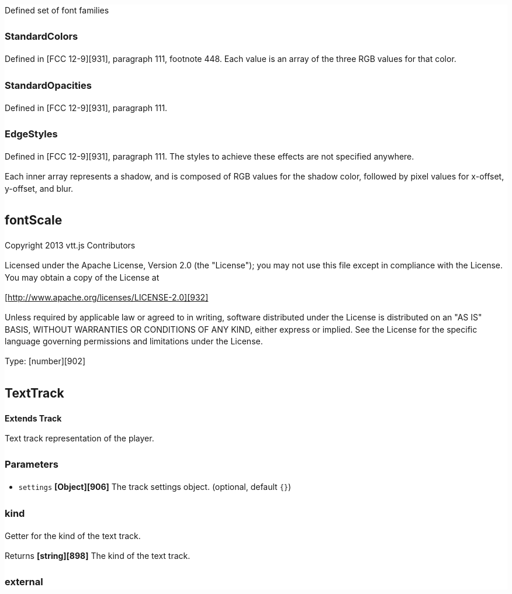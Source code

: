 Defined set of font families

### StandardColors

Defined in [FCC 12-9][931], paragraph 111, footnote
448\. Each value is an array of the three RGB values for that color.

### StandardOpacities

Defined in [FCC 12-9][931], paragraph 111.

### EdgeStyles

Defined in [FCC 12-9][931], paragraph 111.
The styles to achieve these effects are not specified anywhere.

Each inner array represents a shadow, and is composed of RGB values for the
shadow color, followed by pixel values for x-offset, y-offset, and blur.

## fontScale

Copyright 2013 vtt.js Contributors

Licensed under the Apache License, Version 2.0 (the "License");
you may not use this file except in compliance with the License.
You may obtain a copy of the License at

[http://www.apache.org/licenses/LICENSE-2.0][932]

Unless required by applicable law or agreed to in writing, software
distributed under the License is distributed on an "AS IS" BASIS,
WITHOUT WARRANTIES OR CONDITIONS OF ANY KIND, either express or implied.
See the License for the specific language governing permissions and
limitations under the License.

Type: [number][902]

## TextTrack

**Extends Track**

Text track representation of the player.

### Parameters

- `settings` **[Object][906]** The track settings object. (optional, default `{}`)

### kind

Getter for the kind of the text track.

Returns **[string][898]** The kind of the text track.

### external
